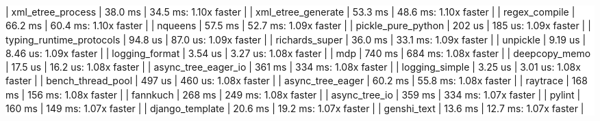 | xml_etree_process                | 38.0 ms                                                                                                           | 34.5 ms: 1.10x faster                                                                                                   |
| xml_etree_generate               | 53.3 ms                                                                                                           | 48.6 ms: 1.10x faster                                                                                                   |
| regex_compile                    | 66.2 ms                                                                                                           | 60.4 ms: 1.10x faster                                                                                                   |
| nqueens                          | 57.5 ms                                                                                                           | 52.7 ms: 1.09x faster                                                                                                   |
| pickle_pure_python               | 202 us                                                                                                            | 185 us: 1.09x faster                                                                                                    |
| typing_runtime_protocols         | 94.8 us                                                                                                           | 87.0 us: 1.09x faster                                                                                                   |
| richards_super                   | 36.0 ms                                                                                                           | 33.1 ms: 1.09x faster                                                                                                   |
| unpickle                         | 9.19 us                                                                                                           | 8.46 us: 1.09x faster                                                                                                   |
| logging_format                   | 3.54 us                                                                                                           | 3.27 us: 1.08x faster                                                                                                   |
| mdp                              | 740 ms                                                                                                            | 684 ms: 1.08x faster                                                                                                    |
| deepcopy_memo                    | 17.5 us                                                                                                           | 16.2 us: 1.08x faster                                                                                                   |
| async_tree_eager_io              | 361 ms                                                                                                            | 334 ms: 1.08x faster                                                                                                    |
| logging_simple                   | 3.25 us                                                                                                           | 3.01 us: 1.08x faster                                                                                                   |
| bench_thread_pool                | 497 us                                                                                                            | 460 us: 1.08x faster                                                                                                    |
| async_tree_eager                 | 60.2 ms                                                                                                           | 55.8 ms: 1.08x faster                                                                                                   |
| raytrace                         | 168 ms                                                                                                            | 156 ms: 1.08x faster                                                                                                    |
| fannkuch                         | 268 ms                                                                                                            | 249 ms: 1.08x faster                                                                                                    |
| async_tree_io                    | 359 ms                                                                                                            | 334 ms: 1.07x faster                                                                                                    |
| pylint                           | 160 ms                                                                                                            | 149 ms: 1.07x faster                                                                                                    |
| django_template                  | 20.6 ms                                                                                                           | 19.2 ms: 1.07x faster                                                                                                   |
| genshi_text                      | 13.6 ms                                                                                                           | 12.7 ms: 1.07x faster                                                                                                   |
